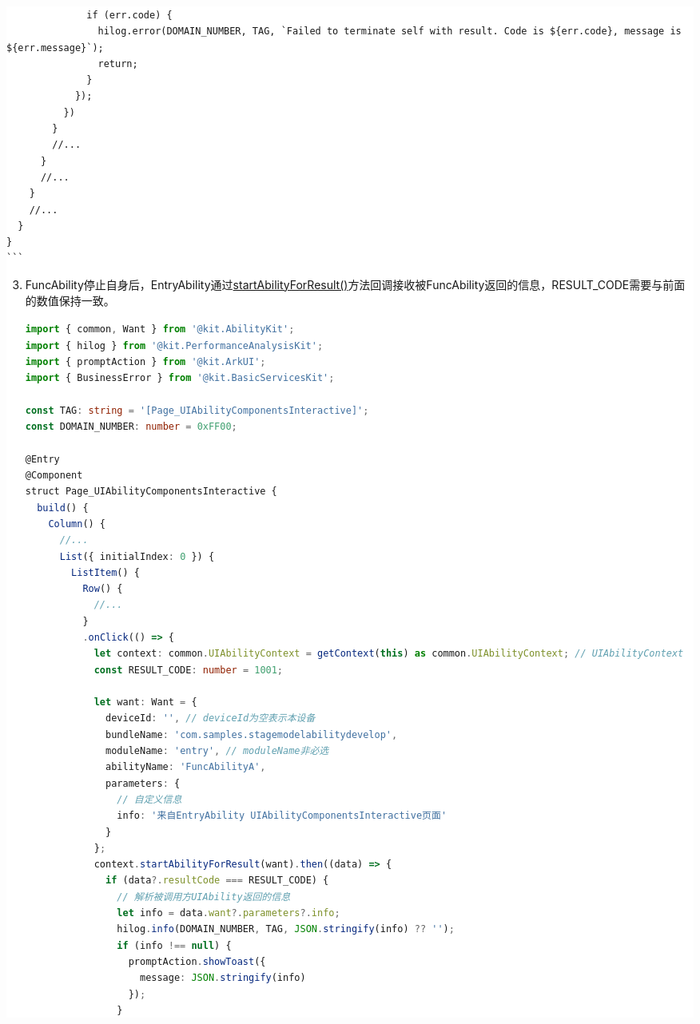                   if (err.code) {
                    hilog.error(DOMAIN_NUMBER, TAG, `Failed to terminate self with result. Code is ${err.code}, message is ${err.message}`);
                    return;
                  }
                });
              })
            }
            //...
          }
          //...
        }
        //...
      }
    }
    ```

3. FuncAbility停止自身后，EntryAbility通过[startAbilityForResult()](../reference/apis-ability-kit/js-apis-inner-application-uiAbilityContext.md#uiabilitycontextterminateselfwithresult)方法回调接收被FuncAbility返回的信息，RESULT_CODE需要与前面的数值保持一致。

    ```ts
    import { common, Want } from '@kit.AbilityKit';
    import { hilog } from '@kit.PerformanceAnalysisKit';
    import { promptAction } from '@kit.ArkUI';
    import { BusinessError } from '@kit.BasicServicesKit';

    const TAG: string = '[Page_UIAbilityComponentsInteractive]';
    const DOMAIN_NUMBER: number = 0xFF00;

    @Entry
    @Component
    struct Page_UIAbilityComponentsInteractive {
      build() {
        Column() {
          //...
          List({ initialIndex: 0 }) {
            ListItem() {
              Row() {
                //...
              }
              .onClick(() => {
                let context: common.UIAbilityContext = getContext(this) as common.UIAbilityContext; // UIAbilityContext
                const RESULT_CODE: number = 1001;

                let want: Want = {
                  deviceId: '', // deviceId为空表示本设备
                  bundleName: 'com.samples.stagemodelabilitydevelop',
                  moduleName: 'entry', // moduleName非必选
                  abilityName: 'FuncAbilityA',
                  parameters: {
                    // 自定义信息
                    info: '来自EntryAbility UIAbilityComponentsInteractive页面'
                  }
                };
                context.startAbilityForResult(want).then((data) => {
                  if (data?.resultCode === RESULT_CODE) {
                    // 解析被调用方UIAbility返回的信息
                    let info = data.want?.parameters?.info;
                    hilog.info(DOMAIN_NUMBER, TAG, JSON.stringify(info) ?? '');
                    if (info !== null) {
                      promptAction.showToast({
                        message: JSON.stringify(info)
                      });
                    }